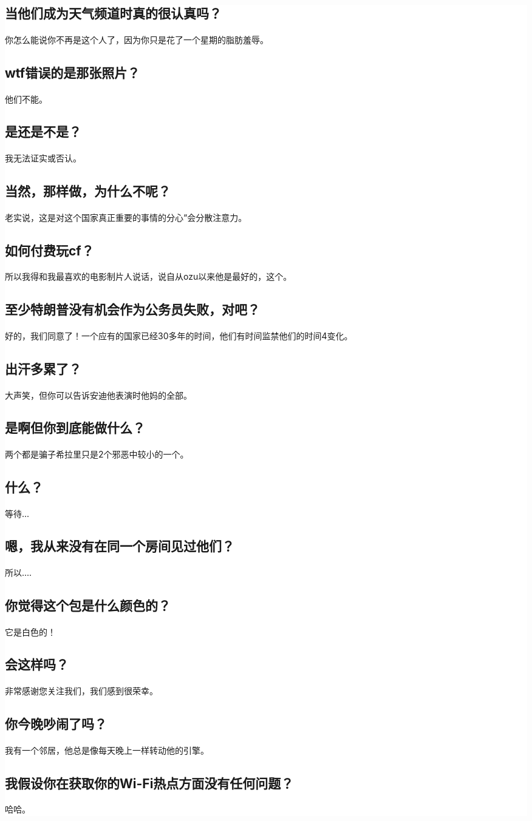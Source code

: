 ## 当他们成为天气频道时真的很认真吗？
你怎么能说你不再是这个人了，因为你只是花了一个星期的脂肪羞辱。

##  wtf错误的是那张照片？
他们不能。

##  是还是不是？
我无法证实或否认。

## 当然，那样做，为什么不呢？
老实说，这是对这个国家真正重要的事情的分心“会分散注意力。

## 如何付费玩cf？
所以我得和我最喜欢的电影制片人说话，说自从ozu以来他是最好的，这个。

## 至少特朗普没有机会作为公务员失败，对吧？
好的，我们同意了！一个应有的国家已经30多年的时间，他们有时间监禁他们的时间4变化。

## 出汗多累了？
大声笑，但你可以告诉安迪他表演时他妈的全部。

## 是啊但你到底能做什么？
两个都是骗子希拉里只是2个邪恶中较小的一个。

##  什么？
等待...

## 嗯，我从来没有在同一个房间见过他们？
所以....

## 你觉得这个包是什么颜色的？
它是白色的！

## 会这样吗？
非常感谢您关注我们，我们感到很荣幸。

## 你今晚吵闹了吗？
我有一个邻居，他总是像每天晚上一样转动他的引擎。

## 我假设你在获取你的Wi-Fi热点方面没有任何问题？
哈哈。
